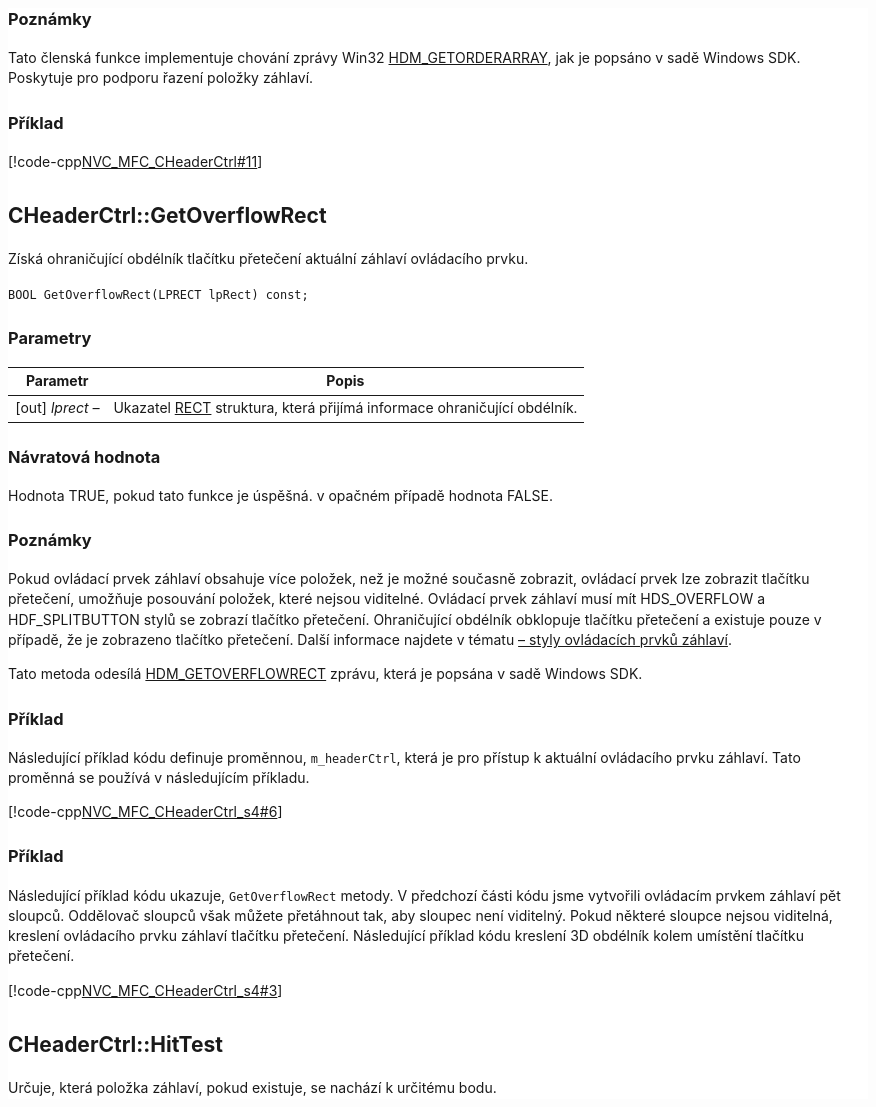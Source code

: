 ### <a name="remarks"></a>Poznámky  
 Tato členská funkce implementuje chování zprávy Win32 [HDM_GETORDERARRAY](/windows/desktop/Controls/hdm-getorderarray), jak je popsáno v sadě Windows SDK. Poskytuje pro podporu řazení položky záhlaví.  
  
### <a name="example"></a>Příklad  
 [!code-cpp[NVC_MFC_CHeaderCtrl#11](../../mfc/reference/codesnippet/cpp/cheaderctrl-class_14.cpp)]  
  
##  <a name="getoverflowrect"></a>  CHeaderCtrl::GetOverflowRect  
 Získá ohraničující obdélník tlačítku přetečení aktuální záhlaví ovládacího prvku.  
  
```  
BOOL GetOverflowRect(LPRECT lpRect) const;  
```  
  
### <a name="parameters"></a>Parametry  
  
|Parametr|Popis|  
|---------------|-----------------|  
|[out] *lprect –*|Ukazatel [RECT](https://msdn.microsoft.com/library/windows/desktop/dd162897) struktura, která přijímá informace ohraničující obdélník.|  
  
### <a name="return-value"></a>Návratová hodnota  
 Hodnota TRUE, pokud tato funkce je úspěšná. v opačném případě hodnota FALSE.  
  
### <a name="remarks"></a>Poznámky  
 Pokud ovládací prvek záhlaví obsahuje více položek, než je možné současně zobrazit, ovládací prvek lze zobrazit tlačítku přetečení, umožňuje posouvání položek, které nejsou viditelné. Ovládací prvek záhlaví musí mít HDS_OVERFLOW a HDF_SPLITBUTTON stylů se zobrazí tlačítko přetečení. Ohraničující obdélník obklopuje tlačítku přetečení a existuje pouze v případě, že je zobrazeno tlačítko přetečení. Další informace najdete v tématu [– styly ovládacích prvků záhlaví](/windows/desktop/Controls/header-control-styles).  
  
 Tato metoda odesílá [HDM_GETOVERFLOWRECT](/windows/desktop/Controls/hdm-getoverflowrect) zprávu, která je popsána v sadě Windows SDK.  
  
### <a name="example"></a>Příklad  
 Následující příklad kódu definuje proměnnou, `m_headerCtrl`, která je pro přístup k aktuální ovládacího prvku záhlaví. Tato proměnná se používá v následujícím příkladu.  
  
 [!code-cpp[NVC_MFC_CHeaderCtrl_s4#6](../../mfc/reference/codesnippet/cpp/cheaderctrl-class_9.h)]  
  
### <a name="example"></a>Příklad  
 Následující příklad kódu ukazuje, `GetOverflowRect` metody. V předchozí části kódu jsme vytvořili ovládacím prvkem záhlaví pět sloupců. Oddělovač sloupců však můžete přetáhnout tak, aby sloupec není viditelný. Pokud některé sloupce nejsou viditelná, kreslení ovládacího prvku záhlaví tlačítku přetečení. Následující příklad kódu kreslení 3D obdélník kolem umístění tlačítku přetečení.  
  
 [!code-cpp[NVC_MFC_CHeaderCtrl_s4#3](../../mfc/reference/codesnippet/cpp/cheaderctrl-class_15.cpp)]  
  
##  <a name="hittest"></a>  CHeaderCtrl::HitTest  
 Určuje, která položka záhlaví, pokud existuje, se nachází k určitému bodu.  
  